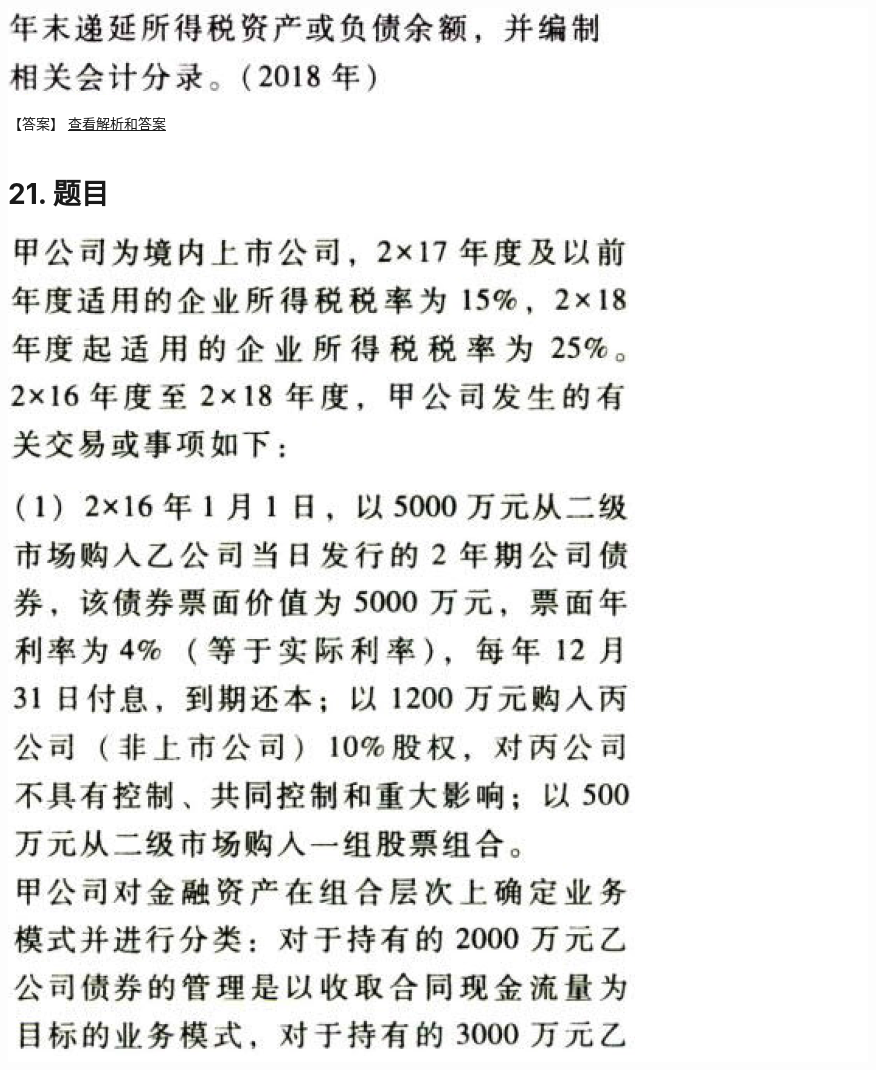 ![](media/0d6cca260eb64ad273277a61f6484129.png)

【答案】
[查看解析和答案](media/25bf5112b9933c5b7cfc7260a3206934.png.md)
# 21. 题目

![](media/052a950a904ca4f3119eed9ddf6d1622.png)

![](media/58de4985db5910965a2dda6f997966fe.png)
